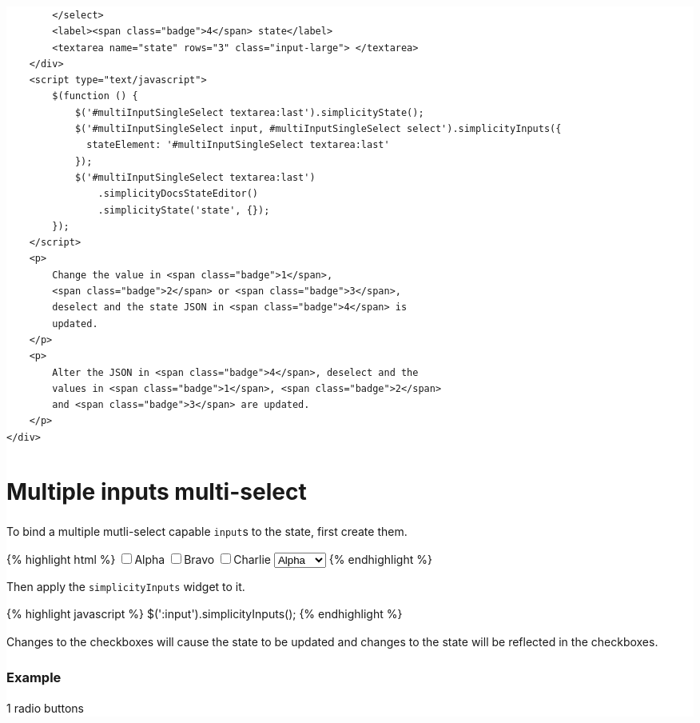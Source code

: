             </select>
            <label><span class="badge">4</span> state</label>
            <textarea name="state" rows="3" class="input-large"> </textarea>
        </div>
        <script type="text/javascript">
            $(function () {
                $('#multiInputSingleSelect textarea:last').simplicityState();
                $('#multiInputSingleSelect input, #multiInputSingleSelect select').simplicityInputs({
                  stateElement: '#multiInputSingleSelect textarea:last'
                });
                $('#multiInputSingleSelect textarea:last')
                    .simplicityDocsStateEditor()
                    .simplicityState('state', {});
            });
        </script>
        <p>
            Change the value in <span class="badge">1</span>,
            <span class="badge">2</span> or <span class="badge">3</span>,
            deselect and the state JSON in <span class="badge">4</span> is
            updated.
        </p>
        <p>
            Alter the JSON in <span class="badge">4</span>, deselect and the
            values in <span class="badge">1</span>, <span class="badge">2</span>
            and <span class="badge">3</span> are updated.
        </p>
    </div>
</div>

<div class="page-header">
  <h1>Multiple inputs multi-select</h1>
</div>
<div class="row">
    <div class="span8">
        <p>
            To bind a multiple mutli-select capable <code>input</code>s to the
            state, first create them.
        </p>
{% highlight html %}
<label><input type="checkbox" name="example" value="a" />Alpha</label>
<label><input type="checkbox" name="example" value="b" />Bravo</label>
<label><input type="checkbox" name="example" value="c" />Charlie</label>

<select name="example">
    <option value="a">Alpha</option>
    <option value="b">Bravo</option>
    <option value="c">Charlie</option>
</select>
{% endhighlight %}
        <p>
            Then apply the <code>simplicityInputs</code> widget to it.
        </p>
{% highlight javascript %}
$(':input').simplicityInputs();
{% endhighlight %}
        <p>
            Changes to the checkboxes will cause the state to be updated and
            changes to the state will be reflected in the checkboxes.
        </p>
    </div>
    <div class="span4">
        <h3>Example</h3>
        <div id="multiInputMultiSelect" class="well">
            <label><span class="badge">1</span> radio buttons</label>